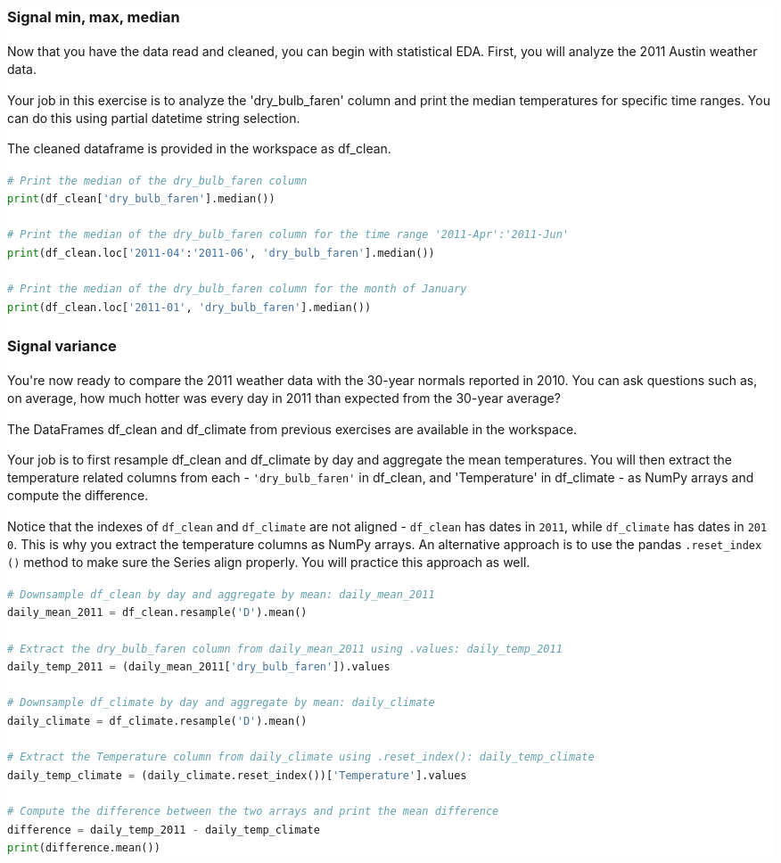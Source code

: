 ### Signal min, max, median
Now that you have the data read and cleaned, you can begin with statistical EDA. First, you will analyze the 2011 Austin weather data.

Your job in this exercise is to analyze the 'dry_bulb_faren' column and print the median temperatures for specific time ranges. You can do this using partial datetime string selection.

The cleaned dataframe is provided in the workspace as df_clean.


```python
# Print the median of the dry_bulb_faren column
print(df_clean['dry_bulb_faren'].median())

# Print the median of the dry_bulb_faren column for the time range '2011-Apr':'2011-Jun'
print(df_clean.loc['2011-04':'2011-06', 'dry_bulb_faren'].median())

# Print the median of the dry_bulb_faren column for the month of January
print(df_clean.loc['2011-01', 'dry_bulb_faren'].median())
```

### Signal variance
You're now ready to compare the 2011 weather data with the 30-year normals reported in 2010. You can ask questions such as, on average, how much hotter was every day in 2011 than expected from the 30-year average?

The DataFrames df_clean and df_climate from previous exercises are available in the workspace.

Your job is to first resample df_clean and df_climate by day and aggregate the mean temperatures. You will then extract the temperature related columns from each - `'dry_bulb_faren'` in df_clean, and 'Temperature' in df_climate - as NumPy arrays and compute the difference.

Notice that the indexes of `df_clean` and `df_climate` are not aligned - `df_clean` has dates in `2011`, while `df_climate` has dates in `2010`. This is why you extract the temperature columns as NumPy arrays. An alternative approach is to use the pandas `.reset_index()` method to make sure the Series align properly. You will practice this approach as well.


```python
# Downsample df_clean by day and aggregate by mean: daily_mean_2011
daily_mean_2011 = df_clean.resample('D').mean()

# Extract the dry_bulb_faren column from daily_mean_2011 using .values: daily_temp_2011
daily_temp_2011 = (daily_mean_2011['dry_bulb_faren']).values

# Downsample df_climate by day and aggregate by mean: daily_climate
daily_climate = df_climate.resample('D').mean()

# Extract the Temperature column from daily_climate using .reset_index(): daily_temp_climate
daily_temp_climate = (daily_climate.reset_index())['Temperature'].values

# Compute the difference between the two arrays and print the mean difference
difference = daily_temp_2011 - daily_temp_climate
print(difference.mean())
```
